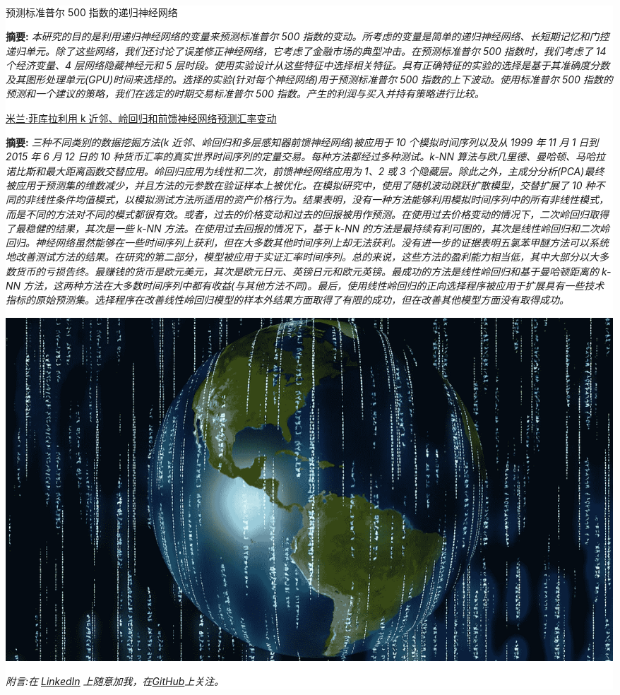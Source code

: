 预测标准普尔 500 指数的递归神经网络

**摘要:** *本研究的目的是利用递归神经网络的变量来预测标准普尔 500 指数的变动。所考虑的变量是简单的递归神经网络、长短期记忆和门控递归单元。除了这些网络，我们还讨论了误差修正神经网络，它考虑了金融市场的典型冲击。在预测标准普尔 500 指数时，我们考虑了 14 个经济变量、4 层网络隐藏神经元和 5 层时段。使用实验设计从这些特征中选择相关特征。具有正确特征的实验的选择是基于其准确度分数及其图形处理单元(GPU)时间来选择的。选择的实验(针对每个神经网络)用于预测标准普尔 500 指数的上下波动。使用标准普尔 500 指数的预测和一个建议的策略，我们在选定的时期交易标准普尔 500 指数。产生的利润与买入并持有策略进行比较。*

[米兰·菲库拉利用 k 近邻、岭回归和前馈神经网络预测汇率变动](https://poseidon01.ssrn.com/delivery.php?ID=976118072096020079098118019069098096059080095032024041078114022074022110098093072125031006120043049043112118126069014112119094044000063069006096027006012077030082028032061002004124106095094119093091123104069021067125116076100089121074120094119067117089&EXT=pdf)

**摘要:** *三种不同类别的数据挖掘方法(k 近邻、岭回归和多层感知器前馈神经网络)被应用于 10 个模拟时间序列以及从 1999 年 11 月 1 日到 2015 年 6 月 12 日的 10 种货币汇率的真实世界时间序列的定量交易。每种方法都经过多种测试。k-NN 算法与欧几里德、曼哈顿、马哈拉诺比斯和最大距离函数交替应用。岭回归应用为线性和二次，前馈神经网络应用为 1、2 或 3 个隐藏层。除此之外，主成分分析(PCA)最终被应用于预测集的维数减少，并且方法的元参数在验证样本上被优化。在模拟研究中，使用了随机波动跳跃扩散模型，交替扩展了 10 种不同的非线性条件均值模式，以模拟测试方法所适用的资产价格行为。结果表明，没有一种方法能够利用模拟时间序列中的所有非线性模式，而是不同的方法对不同的模式都很有效。或者，过去的价格变动和过去的回报被用作预测。在使用过去价格变动的情况下，二次岭回归取得了最稳健的结果，其次是一些 k-NN 方法。在使用过去回报的情况下，基于 k-NN 的方法是最持续有利可图的，其次是线性岭回归和二次岭回归。神经网络虽然能够在一些时间序列上获利，但在大多数其他时间序列上却无法获利。没有进一步的证据表明五氯苯甲醚方法可以系统地改善测试方法的结果。在研究的第二部分，模型被应用于实证汇率时间序列。总的来说，这些方法的盈利能力相当低，其中大部分以大多数货币的亏损告终。最赚钱的货币是欧元美元，其次是欧元日元、英镑日元和欧元英镑。最成功的方法是线性岭回归和基于曼哈顿距离的 k-NN 方法，这两种方法在大多数时间序列中都有收益(与其他方法不同)。最后，使用线性岭回归的正向选择程序被应用于扩展具有一些技术指标的原始预测集。选择程序在改善线性岭回归模型的样本外结果方面取得了有限的成功，但在改善其他模型方面没有取得成功。*

![](img/deb52b5793368388f0a4a0f4e4668f65.png)

*附言:在* [*LinkedIn*](https://www.linkedin.com/in/dmitryrastorguev/) *上随意加我，在*[*GitHub*](https://github.com/drastorguev)*上关注。*